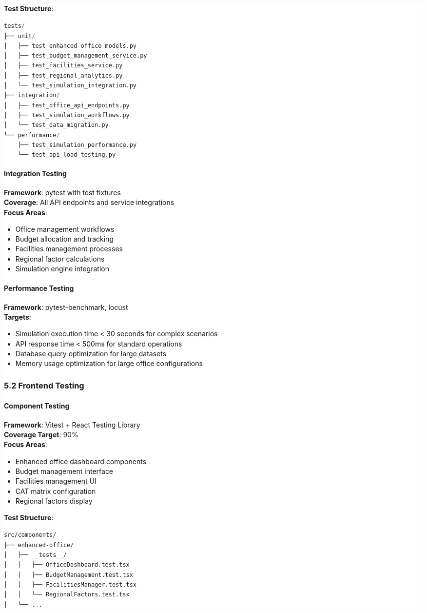 **Test Structure**:
```python
tests/
├── unit/
│   ├── test_enhanced_office_models.py
│   ├── test_budget_management_service.py
│   ├── test_facilities_service.py
│   ├── test_regional_analytics.py
│   └── test_simulation_integration.py
├── integration/
│   ├── test_office_api_endpoints.py
│   ├── test_simulation_workflows.py
│   └── test_data_migration.py
└── performance/
    ├── test_simulation_performance.py
    └── test_api_load_testing.py
```

#### **Integration Testing**
**Framework**: pytest with test fixtures  
**Coverage**: All API endpoints and service integrations  
**Focus Areas**:
- Office management workflows
- Budget allocation and tracking
- Facilities management processes
- Regional factor calculations
- Simulation engine integration

#### **Performance Testing**
**Framework**: pytest-benchmark, locust  
**Targets**:
- Simulation execution time < 30 seconds for complex scenarios
- API response time < 500ms for standard operations
- Database query optimization for large datasets
- Memory usage optimization for large office configurations

### **5.2 Frontend Testing**

#### **Component Testing**
**Framework**: Vitest + React Testing Library  
**Coverage Target**: 90%  
**Focus Areas**:
- Enhanced office dashboard components
- Budget management interface
- Facilities management UI
- CAT matrix configuration
- Regional factors display

**Test Structure**:
```
src/components/
├── enhanced-office/
│   ├── __tests__/
│   │   ├── OfficeDashboard.test.tsx
│   │   ├── BudgetManagement.test.tsx
│   │   ├── FacilitiesManager.test.tsx
│   │   └── RegionalFactors.test.tsx
│   └── ...
```
